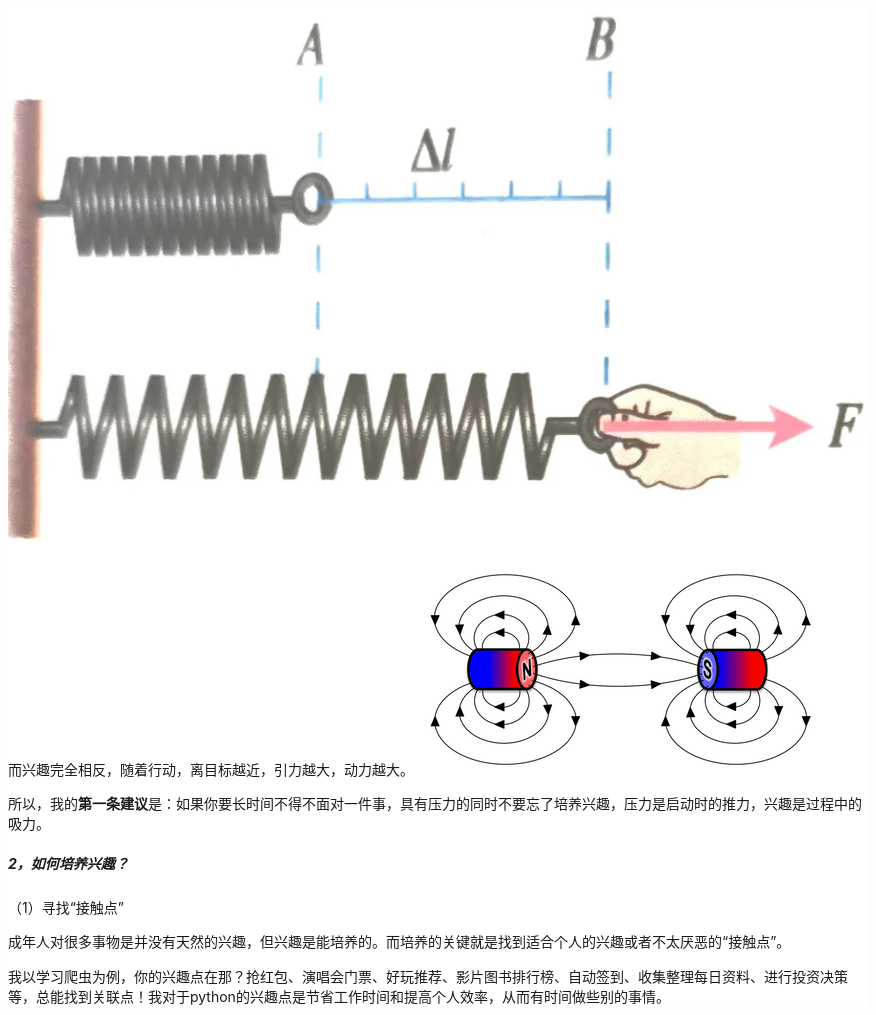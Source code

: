 ![500](attachments/Pasted%20image%2020231225123706.png)

而兴趣完全相反，随着行动，离目标越近，引力越大，动力越大。
![Pasted image 20231225124333](attachments/Pasted%20image%2020231225124333.png)

所以，我的**第一条建议**是：如果你要长时间不得不面对一件事，具有压力的同时不要忘了培养兴趣，压力是启动时的推力，兴趣是过程中的吸力。

##### 2，如何培养兴趣？

（1）寻找“接触点”

成年人对很多事物是并没有天然的兴趣，但兴趣是能培养的。而培养的关键就是找到适合个人的兴趣或者不太厌恶的“接触点”。

我以学习爬虫为例，你的兴趣点在那？抢红包、演唱会门票、好玩推荐、影片图书排行榜、自动签到、收集整理每日资料、进行投资决策等，总能找到关联点！我对于python的兴趣点是节省工作时间和提高个人效率，从而有时间做些别的事情。
